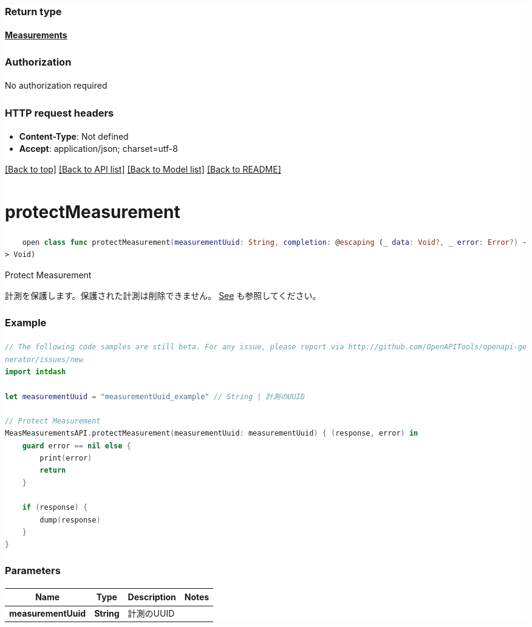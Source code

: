 ### Return type

[**Measurements**](Measurements.md)

### Authorization

No authorization required

### HTTP request headers

 - **Content-Type**: Not defined
 - **Accept**: application/json; charset=utf-8

[[Back to top]](#) [[Back to API list]](../README.md#documentation-for-api-endpoints) [[Back to Model list]](../README.md#documentation-for-models) [[Back to README]](../README.md)

# **protectMeasurement**
```swift
    open class func protectMeasurement(measurementUuid: String, completion: @escaping (_ data: Void?, _ error: Error?) -> Void)
```

Protect Measurement

計測を保護します。保護された計測は削除できません。 [See](#section/Protected-resources) も参照してください。

### Example
```swift
// The following code samples are still beta. For any issue, please report via http://github.com/OpenAPITools/openapi-generator/issues/new
import intdash

let measurementUuid = "measurementUuid_example" // String | 計測のUUID

// Protect Measurement
MeasMeasurementsAPI.protectMeasurement(measurementUuid: measurementUuid) { (response, error) in
    guard error == nil else {
        print(error)
        return
    }

    if (response) {
        dump(response)
    }
}
```

### Parameters

Name | Type | Description  | Notes
------------- | ------------- | ------------- | -------------
 **measurementUuid** | **String** | 計測のUUID | 
